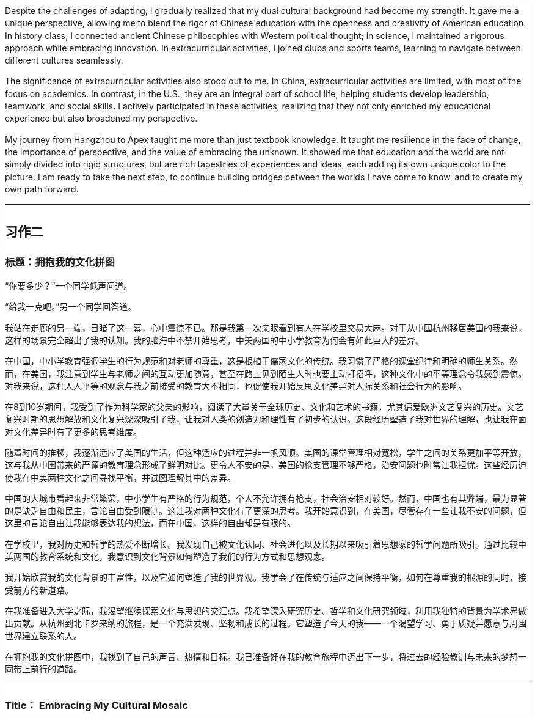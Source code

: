 Despite the challenges of adapting, I gradually realized that my dual cultural background had become my strength. It gave me a unique perspective, allowing me to blend the rigor of Chinese education with the openness and creativity of American education. In history class, I connected ancient Chinese philosophies with Western political thought; in science, I maintained a rigorous approach while embracing innovation. In extracurricular activities, I joined clubs and sports teams, learning to navigate between different cultures seamlessly.

The significance of extracurricular activities also stood out to me. In China, extracurricular activities are limited, with most of the focus on academics. In contrast, in the U.S., they are an integral part of school life, helping students develop leadership, teamwork, and social skills. I actively participated in these activities, realizing that they not only enriched my educational experience but also broadened my perspective.

My journey from Hangzhou to Apex taught me more than just textbook knowledge. It taught me resilience in the face of change, the importance of perspective, and the value of embracing the unknown. It showed me that education and the world are not simply divided into rigid structures, but are rich tapestries of experiences and ideas, each adding its own unique color to the picture. I am ready to take the next step, to continue building bridges between the worlds I have come to know, and to create my own path forward.

---
## 习作二
### 标题：拥抱我的文化拼图

“你要多少？”一个同学低声问道。

“给我一克吧。”另一个同学回答道。

我站在走廊的另一端，目睹了这一幕，心中震惊不已。那是我第一次亲眼看到有人在学校里交易大麻。对于从中国杭州移居美国的我来说，这样的场景完全超出了我的认知。我的脑海中不禁开始思考，中美两国的中小学教育为何会有如此巨大的差异。

在中国，中小学教育强调学生的行为规范和对老师的尊重，这是根植于儒家文化的传统。我习惯了严格的课堂纪律和明确的师生关系。然而，在美国，我注意到学生与老师之间的互动更加随意，甚至在路上见到陌生人时也要主动打招呼，这种文化中的平等理念令我感到震惊。对我来说，这种人人平等的观念与我之前接受的教育大不相同，也促使我开始反思文化差异对人际关系和社会行为的影响。

在8到10岁期间，我受到了作为科学家的父亲的影响，阅读了大量关于全球历史、文化和艺术的书籍，尤其偏爱欧洲文艺复兴的历史。文艺复兴时期的思想解放和文化复兴深深吸引了我，让我对人类的创造力和理性有了初步的认识。这段经历塑造了我对世界的理解，也让我在面对文化差异时有了更多的思考维度。

随着时间的推移，我逐渐适应了美国的生活，但这种适应的过程并非一帆风顺。美国的课堂管理相对宽松，学生之间的关系更加平等开放，这与我从中国带来的严谨的教育理念形成了鲜明对比。更令人不安的是，美国的枪支管理不够严格，治安问题也时常让我担忧。这些经历迫使我在中美两种文化之间寻找平衡，并试图理解其中的差异。

中国的大城市看起来非常繁荣，中小学生有严格的行为规范，个人不允许拥有枪支，社会治安相对较好。然而，中国也有其弊端，最为显著的是缺乏自由和民主，言论自由受到限制。这让我对两种文化有了更深的思考。我开始意识到，在美国，尽管存在一些让我不安的问题，但这里的言论自由让我能够表达我的想法，而在中国，这样的自由却是有限的。

在学校里，我对历史和哲学的热爱不断增长。我发现自己被文化认同、社会进化以及长期以来吸引着思想家的哲学问题所吸引。通过比较中美两国的教育系统和文化，我意识到文化背景如何塑造了我们的行为方式和思想观念。

我开始欣赏我的文化背景的丰富性，以及它如何塑造了我的世界观。我学会了在传统与适应之间保持平衡，如何在尊重我的根源的同时，接受前方的新道路。

在我准备进入大学之际，我渴望继续探索文化与思想的交汇点。我希望深入研究历史、哲学和文化研究领域，利用我独特的背景为学术界做出贡献。从杭州到北卡罗来纳的旅程，是一个充满发现、坚韧和成长的过程。它塑造了今天的我——一个渴望学习、勇于质疑并愿意与周围世界建立联系的人。

在拥抱我的文化拼图中，我找到了自己的声音、热情和目标。我已准备好在我的教育旅程中迈出下一步，将过去的经验教训与未来的梦想一同带上前行的道路。

---
### Title： Embracing My Cultural Mosaic
